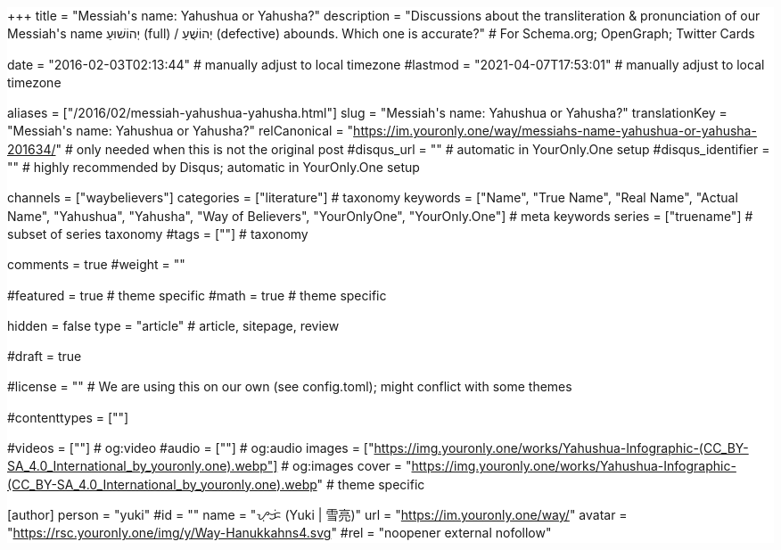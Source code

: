+++
title = "Messiah's name: Yahushua or Yahusha?"
description = "Discussions about the transliteration & pronunciation of our Messiah's name יְהוֹשׁוּעַ (full) / יְהוֹשֻׁעַ (defective) abounds. Which one is accurate?"  # For Schema.org; OpenGraph; Twitter Cards

date = "2016-02-03T02:13:44"                          # manually adjust to local timezone
#lastmod = "2021-04-07T17:53:01"                 # manually adjust to local timezone

aliases = ["/2016/02/messiah-yahushua-yahusha.html"]
slug = "Messiah's name: Yahushua or Yahusha?"
translationKey = "Messiah's name: Yahushua or Yahusha?"
relCanonical = "https://im.youronly.one/way/messiahs-name-yahushua-or-yahusha-201634/"                           # only needed when this is not the original post
#disqus_url = ""                                                    # automatic in YourOnly.One setup
#disqus_identifier = ""                                             # highly recommended by Disqus; automatic in YourOnly.One setup

channels = ["waybelievers"]
categories = ["literature"]                           # taxonomy
keywords = ["Name", "True Name", "Real Name", "Actual Name", "Yahushua", "Yahusha", "Way of Believers", "YourOnlyOne", "YourOnly.One"]                             # meta keywords
series = ["truename"]                               # subset of series taxonomy
#tags = [""]                                 # taxonomy

comments = true
#weight = ""

#featured = true                              # theme specific
#math = true                                  # theme specific

hidden = false
type = "article"                                                           # article, sitepage, review

#draft = true

#license = ""                                 # We are using this on our own (see config.toml); might conflict with some themes

#contenttypes = [""]

#videos = [""]                                # og:video
#audio = [""]                                 # og:audio
images = ["https://img.youronly.one/works/Yahushua-Infographic-(CC_BY-SA_4.0_International_by_youronly.one).webp"]    # og:images
cover = "https://img.youronly.one/works/Yahushua-Infographic-(CC_BY-SA_4.0_International_by_youronly.one).webp"       # theme specific

[author]
person = "yuki"
#id = ""
name = "ᜌᜓᜃᜒ (Yuki | 雪亮)"
url = "https://im.youronly.one/way/"
avatar = "https://rsc.youronly.one/img/y/Way-Hanukkahns4.svg"
#rel = "noopener external nofollow"
